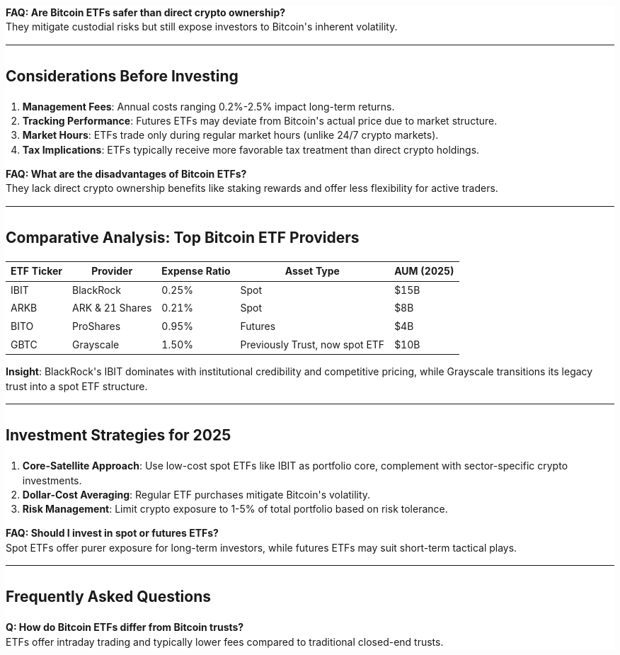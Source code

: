 **FAQ: Are Bitcoin ETFs safer than direct crypto ownership?**  
They mitigate custodial risks but still expose investors to Bitcoin's inherent volatility.

---

## Considerations Before Investing

1. **Management Fees**: Annual costs ranging 0.2%-2.5% impact long-term returns.  
2. **Tracking Performance**: Futures ETFs may deviate from Bitcoin's actual price due to market structure.  
3. **Market Hours**: ETFs trade only during regular market hours (unlike 24/7 crypto markets).  
4. **Tax Implications**: ETFs typically receive more favorable tax treatment than direct crypto holdings.  

**FAQ: What are the disadvantages of Bitcoin ETFs?**  
They lack direct crypto ownership benefits like staking rewards and offer less flexibility for active traders.

---

## Comparative Analysis: Top Bitcoin ETF Providers

| ETF Ticker | Provider               | Expense Ratio | Asset Type     | AUM (2025)     |
|------------|------------------------|---------------|----------------|----------------|
| IBIT       | BlackRock              | 0.25%         | Spot           | $15B           |
| ARKB       | ARK & 21 Shares        | 0.21%         | Spot           | $8B            |
| BITO       | ProShares              | 0.95%         | Futures        | $4B            |
| GBTC       | Grayscale              | 1.50%         | Previously Trust, now spot ETF | $10B |

**Insight**: BlackRock's IBIT dominates with institutional credibility and competitive pricing, while Grayscale transitions its legacy trust into a spot ETF structure.

---

## Investment Strategies for 2025

1. **Core-Satellite Approach**: Use low-cost spot ETFs like IBIT as portfolio core, complement with sector-specific crypto investments.  
2. **Dollar-Cost Averaging**: Regular ETF purchases mitigate Bitcoin's volatility.  
3. **Risk Management**: Limit crypto exposure to 1-5% of total portfolio based on risk tolerance.  

**FAQ: Should I invest in spot or futures ETFs?**  
Spot ETFs offer purer exposure for long-term investors, while futures ETFs may suit short-term tactical plays.

---

## Frequently Asked Questions

**Q: How do Bitcoin ETFs differ from Bitcoin trusts?**  
ETFs offer intraday trading and typically lower fees compared to traditional closed-end trusts.
